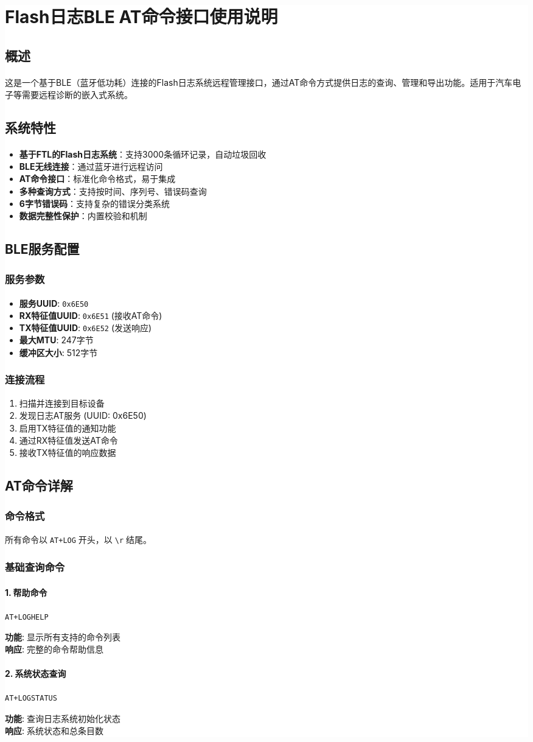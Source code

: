 # Flash日志BLE AT命令接口使用说明

## 概述

这是一个基于BLE（蓝牙低功耗）连接的Flash日志系统远程管理接口，通过AT命令方式提供日志的查询、管理和导出功能。适用于汽车电子等需要远程诊断的嵌入式系统。

## 系统特性

- **基于FTL的Flash日志系统**：支持3000条循环记录，自动垃圾回收
- **BLE无线连接**：通过蓝牙进行远程访问
- **AT命令接口**：标准化命令格式，易于集成
- **多种查询方式**：支持按时间、序列号、错误码查询
- **6字节错误码**：支持复杂的错误分类系统
- **数据完整性保护**：内置校验和机制

## BLE服务配置

### 服务参数
- **服务UUID**: `0x6E50`
- **RX特征值UUID**: `0x6E51` (接收AT命令)
- **TX特征值UUID**: `0x6E52` (发送响应)
- **最大MTU**: 247字节
- **缓冲区大小**: 512字节

### 连接流程
1. 扫描并连接到目标设备
2. 发现日志AT服务 (UUID: 0x6E50)
3. 启用TX特征值的通知功能
4. 通过RX特征值发送AT命令
5. 接收TX特征值的响应数据

## AT命令详解

### 命令格式
所有命令以 `AT+LOG` 开头，以 `\r` 结尾。

### 基础查询命令

#### 1. 帮助命令
```
AT+LOGHELP
```
**功能**: 显示所有支持的命令列表  
**响应**: 完整的命令帮助信息

#### 2. 系统状态查询
```
AT+LOGSTATUS
```
**功能**: 查询日志系统初始化状态  
**响应**: 系统状态和总条目数
